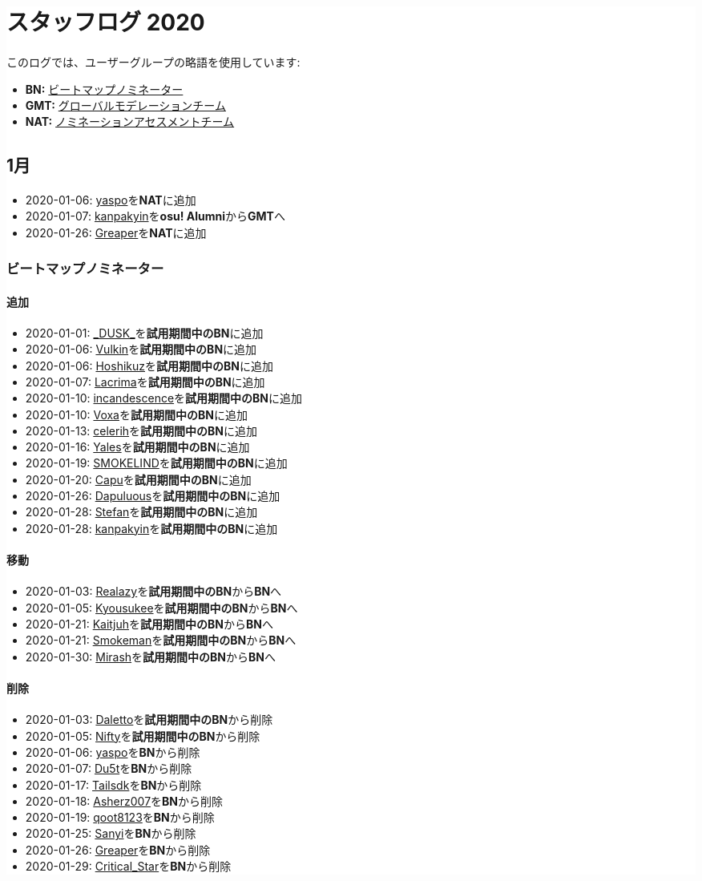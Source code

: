# スタッフログ 2020

このログでは、ユーザーグループの略語を使用しています:

- **BN:** [ビートマップノミネーター](/wiki/People/The_Team/Beatmap_Nominators)
- **GMT:** [グローバルモデレーションチーム](/wiki/People/The_Team/Global_Moderation_Team)
- **NAT:** [ノミネーションアセスメントチーム](/wiki/People/The_Team/Nomination_Assessment_Team)

## 1月

- 2020-01-06: [yaspo](https://osu.ppy.sh/users/4945926)を**NAT**に追加
- 2020-01-07: [kanpakyin](https://osu.ppy.sh/users/394326)を**osu! Alumni**から**GMT**へ
- 2020-01-26: [Greaper](https://osu.ppy.sh/users/2369776)を**NAT**に追加

### ビートマップノミネーター

#### 追加

- 2020-01-01: [\_DUSK\_](https://osu.ppy.sh/users/6092181)を**試用期間中のBN**に追加
- 2020-01-06: [Vulkin](https://osu.ppy.sh/users/4901066)を**試用期間中のBN**に追加
- 2020-01-06: [Hoshikuz](https://osu.ppy.sh/users/9892196)を**試用期間中のBN**に追加
- 2020-01-07: [Lacrima](https://osu.ppy.sh/users/4915649)を**試用期間中のBN**に追加
- 2020-01-10: [incandescence](https://osu.ppy.sh/users/6256027)を**試用期間中のBN**に追加
- 2020-01-10: [Voxa](https://osu.ppy.sh/users/9229539)を**試用期間中のBN**に追加
- 2020-01-13: [celerih](https://osu.ppy.sh/users/4696296)を**試用期間中のBN**に追加
- 2020-01-16: [Yales](https://osu.ppy.sh/users/2377881)を**試用期間中のBN**に追加
- 2020-01-19: [SMOKELIND](https://osu.ppy.sh/users/9327302)を**試用期間中のBN**に追加
- 2020-01-20: [Capu](https://osu.ppy.sh/users/2474015)を**試用期間中のBN**に追加
- 2020-01-26: [Dapuluous](https://osu.ppy.sh/users/8140944)を**試用期間中のBN**に追加
- 2020-01-28: [Stefan](https://osu.ppy.sh/users/626907)を**試用期間中のBN**に追加
- 2020-01-28: [kanpakyin](https://osu.ppy.sh/users/394326)を**試用期間中のBN**に追加

#### 移動

- 2020-01-03: [Realazy](https://osu.ppy.sh/users/918297)を**試用期間中のBN**から**BN**へ
- 2020-01-05: [Kyousukee](https://osu.ppy.sh/users/8842107)を**試用期間中のBN**から**BN**へ
- 2020-01-21: [Kaitjuh](https://osu.ppy.sh/users/2225327)を**試用期間中のBN**から**BN**へ
- 2020-01-21: [Smokeman](https://osu.ppy.sh/users/2140676)を**試用期間中のBN**から**BN**へ
- 2020-01-30: [Mirash](https://osu.ppy.sh/users/2841009)を**試用期間中のBN**から**BN**へ

#### 削除

- 2020-01-03: [Daletto](https://osu.ppy.sh/users/7592136)を**試用期間中のBN**から削除
- 2020-01-05: [Nifty](https://osu.ppy.sh/users/4956097)を**試用期間中のBN**から削除
- 2020-01-06: [yaspo](https://osu.ppy.sh/users/4945926)を**BN**から削除
- 2020-01-07: [Du5t](https://osu.ppy.sh/users/6053071)を**BN**から削除
- 2020-01-17: [Tailsdk](https://osu.ppy.sh/users/6751666)を**BN**から削除
- 2020-01-18: [Asherz007](https://osu.ppy.sh/users/9014047)を**BN**から削除
- 2020-01-19: [qoot8123](https://osu.ppy.sh/users/766371)を**BN**から削除
- 2020-01-25: [Sanyi](https://osu.ppy.sh/users/7496029)を**BN**から削除
- 2020-01-26: [Greaper](https://osu.ppy.sh/users/2369776)を**BN**から削除
- 2020-01-29: [Critical_Star](https://osu.ppy.sh/users/3793196)を**BN**から削除
